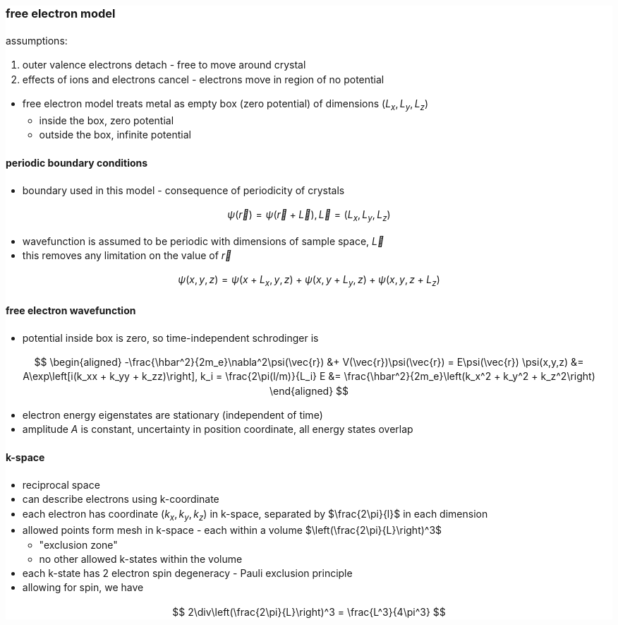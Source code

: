 ### free electron model

assumptions:
1. outer valence electrons detach - free to move around crystal
2. effects of ions and electrons cancel - electrons move in region of no potential

* free electron model treats metal as empty box (zero potential) of dimensions ($L_x,L_y,L_z$)
    * inside the box, zero potential
    * outside the box, infinite potential

#### periodic boundary conditions

* boundary used in this model - consequence of periodicity of crystals

$$
    \psi(\vec{r}) = \psi(\vec{r}+\vec{L}), \vec{L} = (L_x,L_y,L_z)
$$

* wavefunction is assumed to be periodic with dimensions of sample space, $\vec{L}$ 
* this removes any limitation on the value of $\vec{r}$

$$
    \psi(x,y,z) = \psi(x+L_x,y,z) + \psi(x,y+L_y,z) + \psi(x,y,z+L_z)
$$

#### free electron wavefunction

* potential inside box is zero, so time-independent schrodinger is

$$
    \begin{aligned}
    -\frac{\hbar^2}{2m_e}\nabla^2\psi(\vec{r}) &+ V(\vec{r})\psi(\vec{r}) = E\psi(\vec{r})
    \psi(x,y,z) &= A\exp\left[i(k_xx + k_yy + k_zz)\right], k_i = \frac{2\pi(l/m)}{L_i}
    E &= \frac{\hbar^2}{2m_e}\left(k_x^2 + k_y^2 + k_z^2\right)
    \end{aligned}
$$

* electron energy eigenstates are stationary (independent of time)
* amplitude $A$ is constant, uncertainty in position coordinate, all energy states overlap

#### k-space

* reciprocal space
* can describe electrons using k-coordinate
* each electron has coordinate ($k_x,k_y,k_z$) in k-space, separated by $\frac{2\pi}{l}$ in each dimension
* allowed points form mesh in k-space - each within a volume $\left(\frac{2\pi}{L}\right)^3$
    * "exclusion zone"
    * no other allowed k-states within the volume
* each k-state has 2 electron spin degeneracy - Pauli exclusion principle 
* allowing for spin, we have 

$$
    2\div\left(\frac{2\pi}{L}\right)^3 = \frac{L^3}{4\pi^3}
$$
